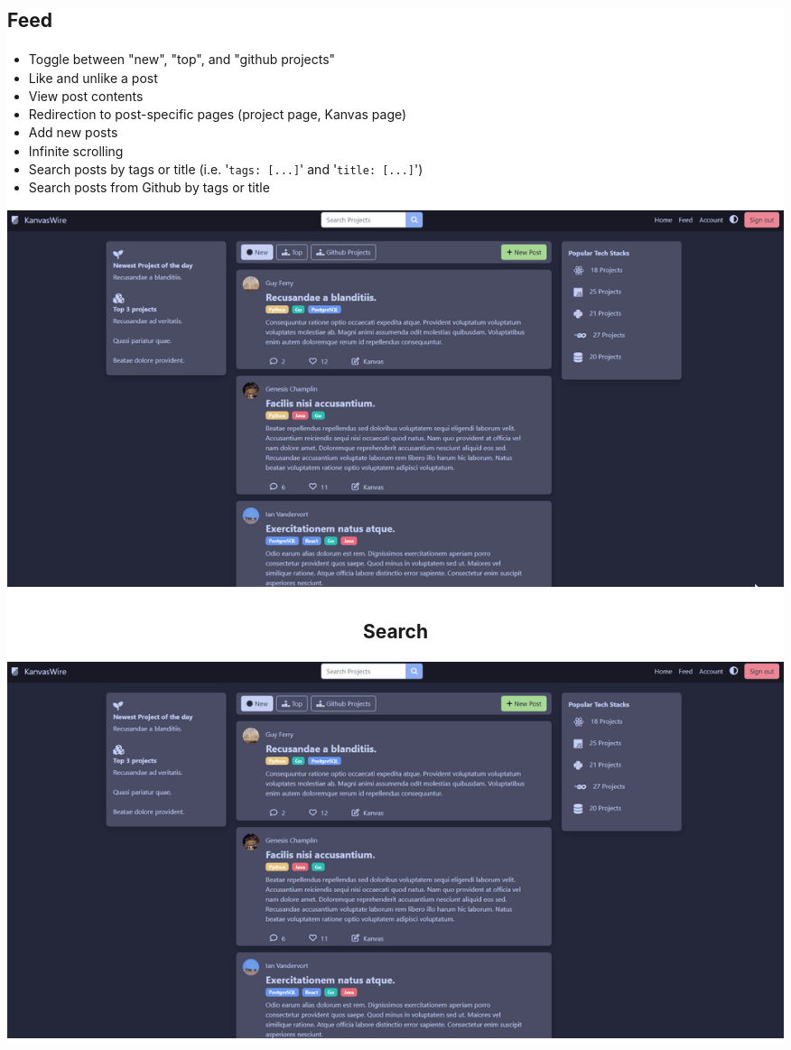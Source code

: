 ## Feed
- Toggle between "new", "top", and "github projects"
- Like and unlike a post
- View post contents
- Redirection to post-specific pages (project page, Kanvas page)
- Add new posts
- Infinite scrolling
- Search posts by tags or title (i.e. '`tags: [...]`' and '`title: [...]`')
- Search posts from Github by tags or title

<img src="../demos/final/feed.gif">

<center><h2>Search</h2></center>
<img src="../demos/final/search.gif">
